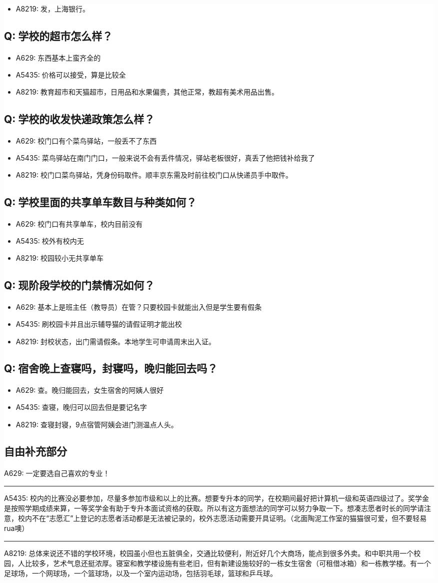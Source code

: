 - A8219: 发，上海银行。

## Q: 学校的超市怎么样？

- A629: 东西基本上蛮齐全的

- A5435: 价格可以接受，算是比较全

- A8219: 教育超市和天猫超市，日用品和水果偏贵，其他正常，教超有美术用品出售。

## Q: 学校的收发快递政策怎么样？

- A629: 校门口有个菜鸟驿站，一般丢不了东西

- A5435: 菜鸟驿站在南门门口，一般来说不会有丢件情况，驿站老板很好，真丢了他把钱补给我了

- A8219: 校门口菜鸟驿站，凭身份码取件。顺丰京东需及时前往校门口从快递员手中取件。

## Q: 学校里面的共享单车数目与种类如何？

- A629: 校门口有共享单车，校内目前没有

- A5435: 校外有校内无

- A8219: 校园较小无共享单车

## Q: 现阶段学校的门禁情况如何？

- A629: 基本上是班主任（教导员）在管？只要校园卡就能出入但是学生要有假条

- A5435: 刷校园卡并且出示辅导猫的请假证明才能出校

- A8219: 封校状态，出门需请假条。本地学生可申请周末出入证。

## Q: 宿舍晚上查寝吗，封寝吗，晚归能回去吗？

- A629: 查。晚归能回去，女生宿舍的阿姨人很好

- A5435: 查寝，晚归可以回去但是要记名字

- A8219: 查寝封寝，9点宿管阿姨会进门测温点人头。

## 自由补充部分

A629: 一定要选自己喜欢的专业！

***

A5435: 校内的比赛没必要参加，尽量多参加市级和以上的比赛。想要专升本的同学，在校期间最好把计算机一级和英语四级过了。奖学金是按照学期成绩来算，一等奖学金有助于专升本面试资格的获取。所以有这方面想法的同学可以努力争取一下。想凑志愿者时长的同学请注意，校内不在“志愿汇”上登记的志愿者活动都是无法被记录的，校外志愿活动需要开具证明。（北面陶泥工作室的猫猫很可爱，但不要轻易rua噢）

***

A8219: 总体来说还不错的学校环境，校园虽小但也五脏俱全，交通比较便利，附近好几个大商场，能点到很多外卖。和中职共用一个校园，人比较多，艺术气息还挺浓厚。寝室和教学楼设施有些老旧，但有新建设施较好的一栋女生宿舍（可租借冰箱）和一栋教学楼。有一个足球场，一个网球场，一个篮球场，以及一个室内运动场，包括羽毛球，篮球和乒乓球。